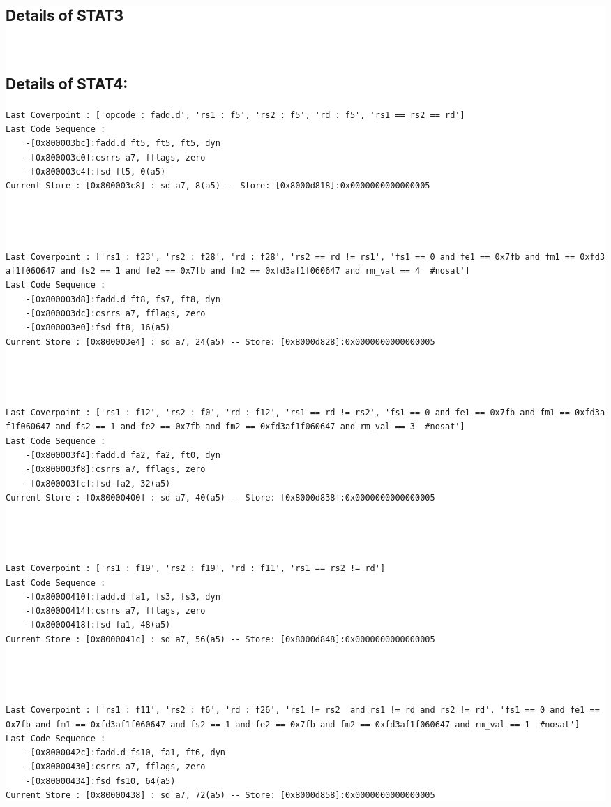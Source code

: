 ## Details of STAT3

```


```

## Details of STAT4:

```
Last Coverpoint : ['opcode : fadd.d', 'rs1 : f5', 'rs2 : f5', 'rd : f5', 'rs1 == rs2 == rd']
Last Code Sequence : 
	-[0x800003bc]:fadd.d ft5, ft5, ft5, dyn
	-[0x800003c0]:csrrs a7, fflags, zero
	-[0x800003c4]:fsd ft5, 0(a5)
Current Store : [0x800003c8] : sd a7, 8(a5) -- Store: [0x8000d818]:0x0000000000000005




Last Coverpoint : ['rs1 : f23', 'rs2 : f28', 'rd : f28', 'rs2 == rd != rs1', 'fs1 == 0 and fe1 == 0x7fb and fm1 == 0xfd3af1f060647 and fs2 == 1 and fe2 == 0x7fb and fm2 == 0xfd3af1f060647 and rm_val == 4  #nosat']
Last Code Sequence : 
	-[0x800003d8]:fadd.d ft8, fs7, ft8, dyn
	-[0x800003dc]:csrrs a7, fflags, zero
	-[0x800003e0]:fsd ft8, 16(a5)
Current Store : [0x800003e4] : sd a7, 24(a5) -- Store: [0x8000d828]:0x0000000000000005




Last Coverpoint : ['rs1 : f12', 'rs2 : f0', 'rd : f12', 'rs1 == rd != rs2', 'fs1 == 0 and fe1 == 0x7fb and fm1 == 0xfd3af1f060647 and fs2 == 1 and fe2 == 0x7fb and fm2 == 0xfd3af1f060647 and rm_val == 3  #nosat']
Last Code Sequence : 
	-[0x800003f4]:fadd.d fa2, fa2, ft0, dyn
	-[0x800003f8]:csrrs a7, fflags, zero
	-[0x800003fc]:fsd fa2, 32(a5)
Current Store : [0x80000400] : sd a7, 40(a5) -- Store: [0x8000d838]:0x0000000000000005




Last Coverpoint : ['rs1 : f19', 'rs2 : f19', 'rd : f11', 'rs1 == rs2 != rd']
Last Code Sequence : 
	-[0x80000410]:fadd.d fa1, fs3, fs3, dyn
	-[0x80000414]:csrrs a7, fflags, zero
	-[0x80000418]:fsd fa1, 48(a5)
Current Store : [0x8000041c] : sd a7, 56(a5) -- Store: [0x8000d848]:0x0000000000000005




Last Coverpoint : ['rs1 : f11', 'rs2 : f6', 'rd : f26', 'rs1 != rs2  and rs1 != rd and rs2 != rd', 'fs1 == 0 and fe1 == 0x7fb and fm1 == 0xfd3af1f060647 and fs2 == 1 and fe2 == 0x7fb and fm2 == 0xfd3af1f060647 and rm_val == 1  #nosat']
Last Code Sequence : 
	-[0x8000042c]:fadd.d fs10, fa1, ft6, dyn
	-[0x80000430]:csrrs a7, fflags, zero
	-[0x80000434]:fsd fs10, 64(a5)
Current Store : [0x80000438] : sd a7, 72(a5) -- Store: [0x8000d858]:0x0000000000000005

```